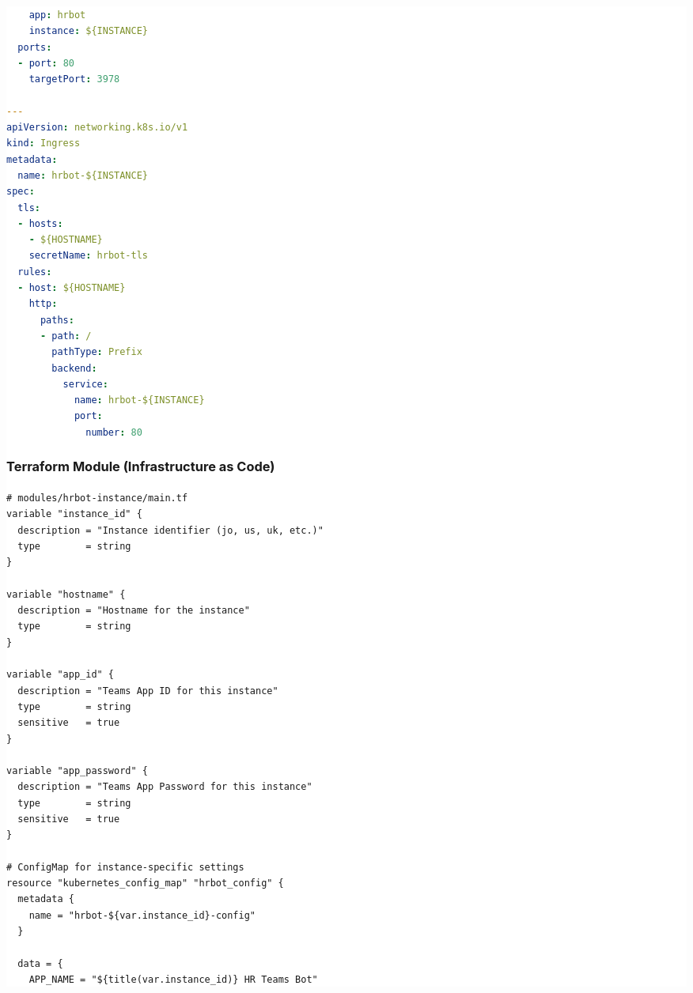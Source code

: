 ```yaml
    app: hrbot
    instance: ${INSTANCE}
  ports:
  - port: 80
    targetPort: 3978

---
apiVersion: networking.k8s.io/v1
kind: Ingress
metadata:
  name: hrbot-${INSTANCE}
spec:
  tls:
  - hosts:
    - ${HOSTNAME}
    secretName: hrbot-tls
  rules:
  - host: ${HOSTNAME}
    http:
      paths:
      - path: /
        pathType: Prefix
        backend:
          service:
            name: hrbot-${INSTANCE}
            port:
              number: 80
```

### Terraform Module (Infrastructure as Code)

```hcl
# modules/hrbot-instance/main.tf
variable "instance_id" {
  description = "Instance identifier (jo, us, uk, etc.)"
  type        = string
}

variable "hostname" {
  description = "Hostname for the instance"
  type        = string
}

variable "app_id" {
  description = "Teams App ID for this instance"
  type        = string
  sensitive   = true
}

variable "app_password" {
  description = "Teams App Password for this instance"
  type        = string
  sensitive   = true
}

# ConfigMap for instance-specific settings
resource "kubernetes_config_map" "hrbot_config" {
  metadata {
    name = "hrbot-${var.instance_id}-config"
  }

  data = {
    APP_NAME = "${title(var.instance_id)} HR Teams Bot"
```